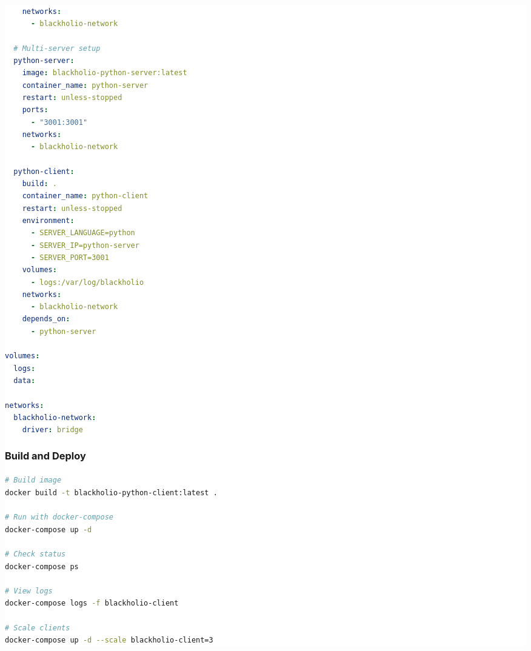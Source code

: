 ```yaml
    networks:
      - blackholio-network

  # Multi-server setup
  python-server:
    image: blackholio-python-server:latest
    container_name: python-server
    restart: unless-stopped
    ports:
      - "3001:3001"
    networks:
      - blackholio-network

  python-client:
    build: .
    container_name: python-client
    restart: unless-stopped
    environment:
      - SERVER_LANGUAGE=python
      - SERVER_IP=python-server
      - SERVER_PORT=3001
    volumes:
      - logs:/var/log/blackholio
    networks:
      - blackholio-network
    depends_on:
      - python-server

volumes:
  logs:
  data:

networks:
  blackholio-network:
    driver: bridge
```

### Build and Deploy

```bash
# Build image
docker build -t blackholio-python-client:latest .

# Run with docker-compose
docker-compose up -d

# Check status
docker-compose ps

# View logs
docker-compose logs -f blackholio-client

# Scale clients
docker-compose up -d --scale blackholio-client=3
```
